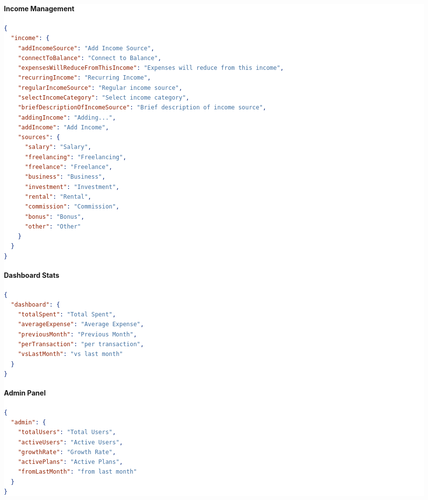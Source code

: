 #### Income Management

```json
{
  "income": {
    "addIncomeSource": "Add Income Source",
    "connectToBalance": "Connect to Balance",
    "expensesWillReduceFromThisIncome": "Expenses will reduce from this income",
    "recurringIncome": "Recurring Income",
    "regularIncomeSource": "Regular income source",
    "selectIncomeCategory": "Select income category",
    "briefDescriptionOfIncomeSource": "Brief description of income source",
    "addingIncome": "Adding...",
    "addIncome": "Add Income",
    "sources": {
      "salary": "Salary",
      "freelancing": "Freelancing",
      "freelance": "Freelance",
      "business": "Business",
      "investment": "Investment",
      "rental": "Rental",
      "commission": "Commission",
      "bonus": "Bonus",
      "other": "Other"
    }
  }
}
```

#### Dashboard Stats

```json
{
  "dashboard": {
    "totalSpent": "Total Spent",
    "averageExpense": "Average Expense",
    "previousMonth": "Previous Month",
    "perTransaction": "per transaction",
    "vsLastMonth": "vs last month"
  }
}
```

#### Admin Panel

```json
{
  "admin": {
    "totalUsers": "Total Users",
    "activeUsers": "Active Users",
    "growthRate": "Growth Rate",
    "activePlans": "Active Plans",
    "fromLastMonth": "from last month"
  }
}
```
